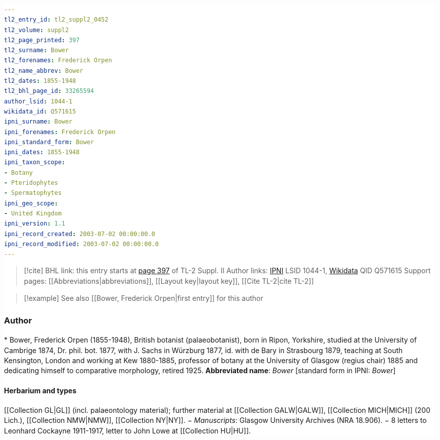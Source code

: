 ```yaml
---
tl2_entry_id: tl2_suppl2_0452
tl2_volume: suppl2
tl2_page_printed: 397
tl2_surname: Bower
tl2_forenames: Frederick Orpen
tl2_name_abbrev: Bower
tl2_dates: 1855-1948
tl2_bhl_page_id: 33265594
author_lsid: 1044-1
wikidata_id: Q571615
ipni_surname: Bower
ipni_forenames: Frederick Orpen
ipni_standard_form: Bower
ipni_dates: 1855-1948
ipni_taxon_scope: 
- Botany
- Pteridophytes
- Spermatophytes
ipni_geo_scope: 
- United Kingdom
ipni_version: 1.1
ipni_record_created: 2003-07-02 00:00:00.0
ipni_record_modified: 2003-07-02 00:00:00.0
---
```


> [!cite] BHL link: this entry starts at [page 397](https://www.biodiversitylibrary.org/page/33265594) of TL-2 Suppl. II
> Author links: [IPNI](https://www.ipni.org/a/1044-1) LSID 1044-1, [Wikidata](https://www.wikidata.org/wiki/Q571615) QID Q571615
> Support pages: [[Abbreviations|abbreviations]], [[Layout key|layout key]], [[Cite TL-2|cite TL-2]]

> [!example] See also [[Bower, Frederick Orpen|first entry]] for this author

### Author

\* Bower, Frederick Orpen (1855-1948), British botanist (palaeobotanist), born in Ripon, Yorkshire, studied at the University of Cambrige 1874, Dr. phil. bot. 1877, with J. Sachs in Würzburg 1877, id. with de Bary in Strasbourg 1879, teaching at South Kensington, London and working at Kew 1880-1885, professor of botany at the University of Glasgow (regius chair) 1885 and dedicating himself to comparative morphology, retired 1925. 
**Abbreviated name**: *Bower* \[standard form in IPNI: *Bower*\]

#### Herbarium and types

[[Collection GL|GL]] (incl. palaeontology material); further material at [[Collection GALW|GALW]], [[Collection MICH|MICH]] (200 Lich.), [[Collection NMW|NMW]], [[Collection NY|NY]]. − *Manuscripts*: Glasgow University Archives (NRA 18.906). − 8 letters to Leonhard Cockayne 1911-1917, letter to John Lowe at [[Collection HU|HU]].
